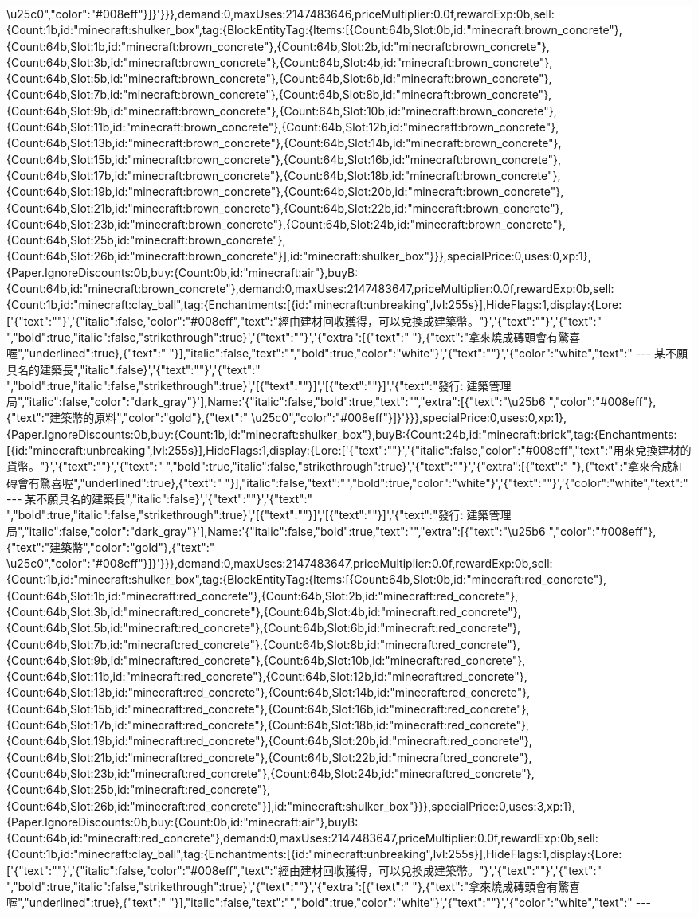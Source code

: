 \\u25c0","color":"#008eff"}]}'}}},demand:0,maxUses:2147483646,priceMultiplier:0.0f,rewardExp:0b,sell:{Count:1b,id:"minecraft:shulker_box",tag:{BlockEntityTag:{Items:[{Count:64b,Slot:0b,id:"minecraft:brown_concrete"},{Count:64b,Slot:1b,id:"minecraft:brown_concrete"},{Count:64b,Slot:2b,id:"minecraft:brown_concrete"},{Count:64b,Slot:3b,id:"minecraft:brown_concrete"},{Count:64b,Slot:4b,id:"minecraft:brown_concrete"},{Count:64b,Slot:5b,id:"minecraft:brown_concrete"},{Count:64b,Slot:6b,id:"minecraft:brown_concrete"},{Count:64b,Slot:7b,id:"minecraft:brown_concrete"},{Count:64b,Slot:8b,id:"minecraft:brown_concrete"},{Count:64b,Slot:9b,id:"minecraft:brown_concrete"},{Count:64b,Slot:10b,id:"minecraft:brown_concrete"},{Count:64b,Slot:11b,id:"minecraft:brown_concrete"},{Count:64b,Slot:12b,id:"minecraft:brown_concrete"},{Count:64b,Slot:13b,id:"minecraft:brown_concrete"},{Count:64b,Slot:14b,id:"minecraft:brown_concrete"},{Count:64b,Slot:15b,id:"minecraft:brown_concrete"},{Count:64b,Slot:16b,id:"minecraft:brown_concrete"},{Count:64b,Slot:17b,id:"minecraft:brown_concrete"},{Count:64b,Slot:18b,id:"minecraft:brown_concrete"},{Count:64b,Slot:19b,id:"minecraft:brown_concrete"},{Count:64b,Slot:20b,id:"minecraft:brown_concrete"},{Count:64b,Slot:21b,id:"minecraft:brown_concrete"},{Count:64b,Slot:22b,id:"minecraft:brown_concrete"},{Count:64b,Slot:23b,id:"minecraft:brown_concrete"},{Count:64b,Slot:24b,id:"minecraft:brown_concrete"},{Count:64b,Slot:25b,id:"minecraft:brown_concrete"},{Count:64b,Slot:26b,id:"minecraft:brown_concrete"}],id:"minecraft:shulker_box"}}},specialPrice:0,uses:0,xp:1},{Paper.IgnoreDiscounts:0b,buy:{Count:0b,id:"minecraft:air"},buyB:{Count:64b,id:"minecraft:brown_concrete"},demand:0,maxUses:2147483647,priceMultiplier:0.0f,rewardExp:0b,sell:{Count:1b,id:"minecraft:clay_ball",tag:{Enchantments:[{id:"minecraft:unbreaking",lvl:255s}],HideFlags:1,display:{Lore:['{"text":""}','{"italic":false,"color":"#008eff","text":"經由建材回收獲得，可以兌換成建築幣。"}','{"text":""}','{"text":"                                   ","bold":true,"italic":false,"strikethrough":true}','{"text":""}','{"extra":[{"text":"       "},{"text":"拿來燒成磚頭會有驚喜喔","underlined":true},{"text":"      "}],"italic":false,"text":"","bold":true,"color":"white"}','{"text":""}','{"color":"white","text":"                   --- 某不願具名的建築長","italic":false}','{"text":""}','{"text":"                                   ","bold":true,"italic":false,"strikethrough":true}','[{"text":""}]','[{"text":""}]','{"text":"發行: 建築管理局","italic":false,"color":"dark_gray"}'],Name:'{"italic":false,"bold":true,"text":"","extra":[{"text":"\\u25b6 ","color":"#008eff"},{"text":"建築幣的原料","color":"gold"},{"text":" \\u25c0","color":"#008eff"}]}'}}},specialPrice:0,uses:0,xp:1},{Paper.IgnoreDiscounts:0b,buy:{Count:1b,id:"minecraft:shulker_box"},buyB:{Count:24b,id:"minecraft:brick",tag:{Enchantments:[{id:"minecraft:unbreaking",lvl:255s}],HideFlags:1,display:{Lore:['{"text":""}','{"italic":false,"color":"#008eff","text":"用來兌換建材的貨幣。"}','{"text":""}','{"text":"                                   ","bold":true,"italic":false,"strikethrough":true}','{"text":""}','{"extra":[{"text":"       "},{"text":"拿來合成紅磚會有驚喜喔","underlined":true},{"text":"      "}],"italic":false,"text":"","bold":true,"color":"white"}','{"text":""}','{"color":"white","text":"                   --- 某不願具名的建築長","italic":false}','{"text":""}','{"text":"                                   ","bold":true,"italic":false,"strikethrough":true}','[{"text":""}]','[{"text":""}]','{"text":"發行: 建築管理局","italic":false,"color":"dark_gray"}'],Name:'{"italic":false,"bold":true,"text":"","extra":[{"text":"\\u25b6 ","color":"#008eff"},{"text":"建築幣","color":"gold"},{"text":" \\u25c0","color":"#008eff"}]}'}}},demand:0,maxUses:2147483647,priceMultiplier:0.0f,rewardExp:0b,sell:{Count:1b,id:"minecraft:shulker_box",tag:{BlockEntityTag:{Items:[{Count:64b,Slot:0b,id:"minecraft:red_concrete"},{Count:64b,Slot:1b,id:"minecraft:red_concrete"},{Count:64b,Slot:2b,id:"minecraft:red_concrete"},{Count:64b,Slot:3b,id:"minecraft:red_concrete"},{Count:64b,Slot:4b,id:"minecraft:red_concrete"},{Count:64b,Slot:5b,id:"minecraft:red_concrete"},{Count:64b,Slot:6b,id:"minecraft:red_concrete"},{Count:64b,Slot:7b,id:"minecraft:red_concrete"},{Count:64b,Slot:8b,id:"minecraft:red_concrete"},{Count:64b,Slot:9b,id:"minecraft:red_concrete"},{Count:64b,Slot:10b,id:"minecraft:red_concrete"},{Count:64b,Slot:11b,id:"minecraft:red_concrete"},{Count:64b,Slot:12b,id:"minecraft:red_concrete"},{Count:64b,Slot:13b,id:"minecraft:red_concrete"},{Count:64b,Slot:14b,id:"minecraft:red_concrete"},{Count:64b,Slot:15b,id:"minecraft:red_concrete"},{Count:64b,Slot:16b,id:"minecraft:red_concrete"},{Count:64b,Slot:17b,id:"minecraft:red_concrete"},{Count:64b,Slot:18b,id:"minecraft:red_concrete"},{Count:64b,Slot:19b,id:"minecraft:red_concrete"},{Count:64b,Slot:20b,id:"minecraft:red_concrete"},{Count:64b,Slot:21b,id:"minecraft:red_concrete"},{Count:64b,Slot:22b,id:"minecraft:red_concrete"},{Count:64b,Slot:23b,id:"minecraft:red_concrete"},{Count:64b,Slot:24b,id:"minecraft:red_concrete"},{Count:64b,Slot:25b,id:"minecraft:red_concrete"},{Count:64b,Slot:26b,id:"minecraft:red_concrete"}],id:"minecraft:shulker_box"}}},specialPrice:0,uses:3,xp:1},{Paper.IgnoreDiscounts:0b,buy:{Count:0b,id:"minecraft:air"},buyB:{Count:64b,id:"minecraft:red_concrete"},demand:0,maxUses:2147483647,priceMultiplier:0.0f,rewardExp:0b,sell:{Count:1b,id:"minecraft:clay_ball",tag:{Enchantments:[{id:"minecraft:unbreaking",lvl:255s}],HideFlags:1,display:{Lore:['{"text":""}','{"italic":false,"color":"#008eff","text":"經由建材回收獲得，可以兌換成建築幣。"}','{"text":""}','{"text":"                                   ","bold":true,"italic":false,"strikethrough":true}','{"text":""}','{"extra":[{"text":"       "},{"text":"拿來燒成磚頭會有驚喜喔","underlined":true},{"text":"      "}],"italic":false,"text":"","bold":true,"color":"white"}','{"text":""}','{"color":"white","text":"                   ---
